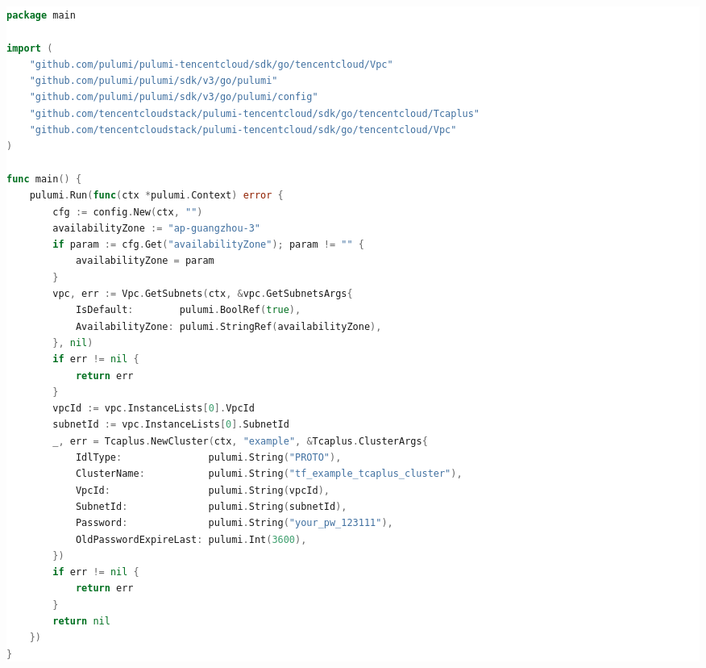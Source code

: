 
</pulumi-choosable>
</div>


<div>
<pulumi-choosable type="language" values="go">

```go
package main

import (
	"github.com/pulumi/pulumi-tencentcloud/sdk/go/tencentcloud/Vpc"
	"github.com/pulumi/pulumi/sdk/v3/go/pulumi"
	"github.com/pulumi/pulumi/sdk/v3/go/pulumi/config"
	"github.com/tencentcloudstack/pulumi-tencentcloud/sdk/go/tencentcloud/Tcaplus"
	"github.com/tencentcloudstack/pulumi-tencentcloud/sdk/go/tencentcloud/Vpc"
)

func main() {
	pulumi.Run(func(ctx *pulumi.Context) error {
		cfg := config.New(ctx, "")
		availabilityZone := "ap-guangzhou-3"
		if param := cfg.Get("availabilityZone"); param != "" {
			availabilityZone = param
		}
		vpc, err := Vpc.GetSubnets(ctx, &vpc.GetSubnetsArgs{
			IsDefault:        pulumi.BoolRef(true),
			AvailabilityZone: pulumi.StringRef(availabilityZone),
		}, nil)
		if err != nil {
			return err
		}
		vpcId := vpc.InstanceLists[0].VpcId
		subnetId := vpc.InstanceLists[0].SubnetId
		_, err = Tcaplus.NewCluster(ctx, "example", &Tcaplus.ClusterArgs{
			IdlType:               pulumi.String("PROTO"),
			ClusterName:           pulumi.String("tf_example_tcaplus_cluster"),
			VpcId:                 pulumi.String(vpcId),
			SubnetId:              pulumi.String(subnetId),
			Password:              pulumi.String("your_pw_123111"),
			OldPasswordExpireLast: pulumi.Int(3600),
		})
		if err != nil {
			return err
		}
		return nil
	})
}
```


</pulumi-choosable>
</div>

